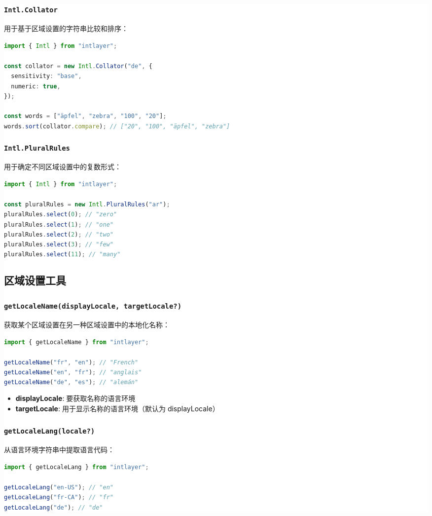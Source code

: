 ### `Intl.Collator`

用于基于区域设置的字符串比较和排序：

```ts
import { Intl } from "intlayer";

const collator = new Intl.Collator("de", {
  sensitivity: "base",
  numeric: true,
});

const words = ["äpfel", "zebra", "100", "20"];
words.sort(collator.compare); // ["20", "100", "äpfel", "zebra"]
```

### `Intl.PluralRules`

用于确定不同区域设置中的复数形式：

```ts
import { Intl } from "intlayer";

const pluralRules = new Intl.PluralRules("ar");
pluralRules.select(0); // "zero"
pluralRules.select(1); // "one"
pluralRules.select(2); // "two"
pluralRules.select(3); // "few"
pluralRules.select(11); // "many"
```

## 区域设置工具

### `getLocaleName(displayLocale, targetLocale?)`

获取某个区域设置在另一种区域设置中的本地化名称：

```ts
import { getLocaleName } from "intlayer";

getLocaleName("fr", "en"); // "French"
getLocaleName("en", "fr"); // "anglais"
getLocaleName("de", "es"); // "alemán"
```

- **displayLocale**: 要获取名称的语言环境
- **targetLocale**: 用于显示名称的语言环境（默认为 displayLocale）

### `getLocaleLang(locale?)`

从语言环境字符串中提取语言代码：

```ts
import { getLocaleLang } from "intlayer";

getLocaleLang("en-US"); // "en"
getLocaleLang("fr-CA"); // "fr"
getLocaleLang("de"); // "de"
```
